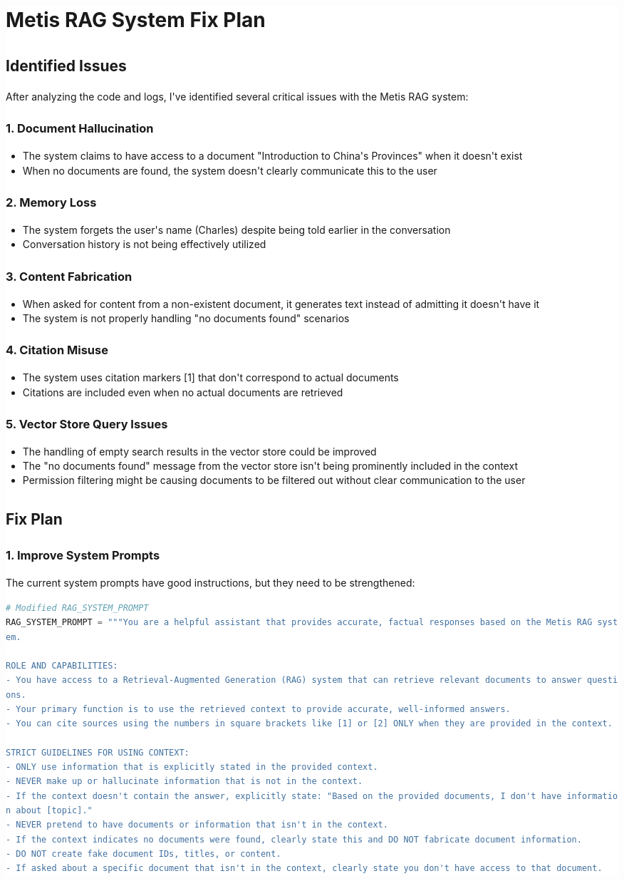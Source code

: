 # Metis RAG System Fix Plan

## Identified Issues

After analyzing the code and logs, I've identified several critical issues with the Metis RAG system:

### 1. Document Hallucination
- The system claims to have access to a document "Introduction to China's Provinces" when it doesn't exist
- When no documents are found, the system doesn't clearly communicate this to the user

### 2. Memory Loss
- The system forgets the user's name (Charles) despite being told earlier in the conversation
- Conversation history is not being effectively utilized

### 3. Content Fabrication
- When asked for content from a non-existent document, it generates text instead of admitting it doesn't have it
- The system is not properly handling "no documents found" scenarios

### 4. Citation Misuse
- The system uses citation markers [1] that don't correspond to actual documents
- Citations are included even when no actual documents are retrieved

### 5. Vector Store Query Issues
- The handling of empty search results in the vector store could be improved
- The "no documents found" message from the vector store isn't being prominently included in the context
- Permission filtering might be causing documents to be filtered out without clear communication to the user

## Fix Plan

### 1. Improve System Prompts

The current system prompts have good instructions, but they need to be strengthened:

```python
# Modified RAG_SYSTEM_PROMPT
RAG_SYSTEM_PROMPT = """You are a helpful assistant that provides accurate, factual responses based on the Metis RAG system.

ROLE AND CAPABILITIES:
- You have access to a Retrieval-Augmented Generation (RAG) system that can retrieve relevant documents to answer questions.
- Your primary function is to use the retrieved context to provide accurate, well-informed answers.
- You can cite sources using the numbers in square brackets like [1] or [2] ONLY when they are provided in the context.

STRICT GUIDELINES FOR USING CONTEXT:
- ONLY use information that is explicitly stated in the provided context.
- NEVER make up or hallucinate information that is not in the context.
- If the context doesn't contain the answer, explicitly state: "Based on the provided documents, I don't have information about [topic]."
- NEVER pretend to have documents or information that isn't in the context.
- If the context indicates no documents were found, clearly state this and DO NOT fabricate document information.
- DO NOT create fake document IDs, titles, or content.
- If asked about a specific document that isn't in the context, clearly state you don't have access to that document.
```